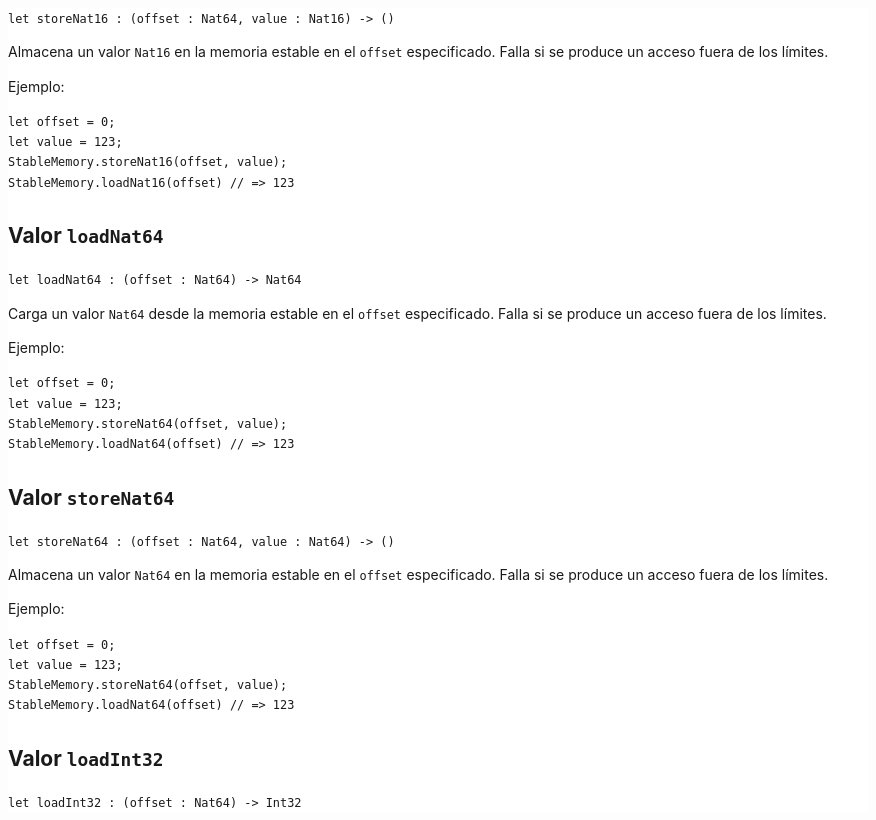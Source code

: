 ```motoko no-repl
let storeNat16 : (offset : Nat64, value : Nat16) -> ()
```

Almacena un valor `Nat16` en la memoria estable en el `offset` especificado.
Falla si se produce un acceso fuera de los límites.

Ejemplo:

```motoko no-repl
let offset = 0;
let value = 123;
StableMemory.storeNat16(offset, value);
StableMemory.loadNat16(offset) // => 123
```

## Valor `loadNat64`

```motoko no-repl
let loadNat64 : (offset : Nat64) -> Nat64
```

Carga un valor `Nat64` desde la memoria estable en el `offset` especificado.
Falla si se produce un acceso fuera de los límites.

Ejemplo:

```motoko no-repl
let offset = 0;
let value = 123;
StableMemory.storeNat64(offset, value);
StableMemory.loadNat64(offset) // => 123
```

## Valor `storeNat64`

```motoko no-repl
let storeNat64 : (offset : Nat64, value : Nat64) -> ()
```

Almacena un valor `Nat64` en la memoria estable en el `offset` especificado.
Falla si se produce un acceso fuera de los límites.

Ejemplo:

```motoko no-repl
let offset = 0;
let value = 123;
StableMemory.storeNat64(offset, value);
StableMemory.loadNat64(offset) // => 123
```

## Valor `loadInt32`

```motoko no-repl
let loadInt32 : (offset : Nat64) -> Int32
```
